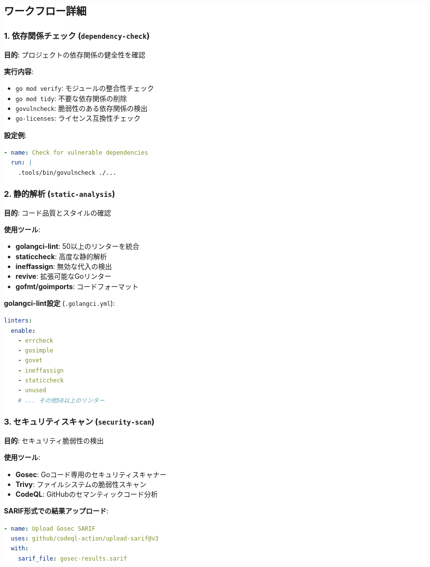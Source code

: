 ## ワークフロー詳細

### 1. 依存関係チェック (`dependency-check`)

**目的**: プロジェクトの依存関係の健全性を確認

**実行内容**:
- `go mod verify`: モジュールの整合性チェック
- `go mod tidy`: 不要な依存関係の削除
- `govulncheck`: 脆弱性のある依存関係の検出
- `go-licenses`: ライセンス互換性チェック

**設定例**:
```yaml
- name: Check for vulnerable dependencies
  run: |
    .tools/bin/govulncheck ./...
```

### 2. 静的解析 (`static-analysis`)

**目的**: コード品質とスタイルの確認

**使用ツール**:
- **golangci-lint**: 50以上のリンターを統合
- **staticcheck**: 高度な静的解析
- **ineffassign**: 無効な代入の検出
- **revive**: 拡張可能なGoリンター
- **gofmt/goimports**: コードフォーマット

**golangci-lint設定** (`.golangci.yml`):
```yaml
linters:
  enable:
    - errcheck
    - gosimple
    - govet
    - ineffassign
    - staticcheck
    - unused
    # ... その他50以上のリンター
```

### 3. セキュリティスキャン (`security-scan`)

**目的**: セキュリティ脆弱性の検出

**使用ツール**:
- **Gosec**: Goコード専用のセキュリティスキャナー
- **Trivy**: ファイルシステムの脆弱性スキャン
- **CodeQL**: GitHubのセマンティックコード分析

**SARIF形式での結果アップロード**:
```yaml
- name: Upload Gosec SARIF
  uses: github/codeql-action/upload-sarif@v3
  with:
    sarif_file: gosec-results.sarif
```

